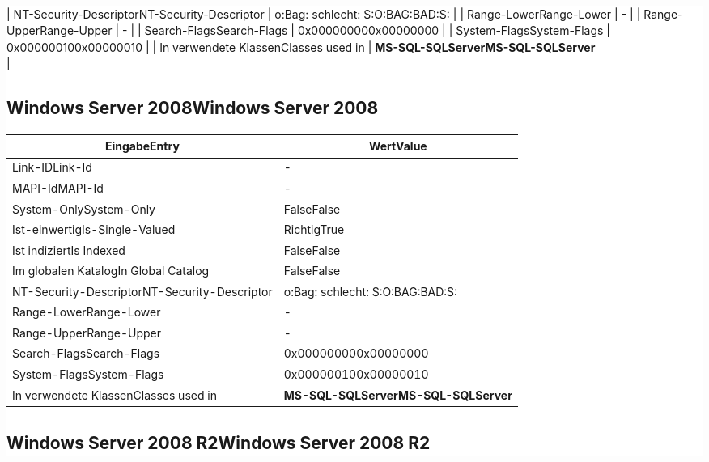 | <span data-ttu-id="b2d8f-192">NT-Security-Descriptor</span><span class="sxs-lookup"><span data-stu-id="b2d8f-192">NT-Security-Descriptor</span></span> | <span data-ttu-id="b2d8f-193">o:Bag: schlecht: S:</span><span class="sxs-lookup"><span data-stu-id="b2d8f-193">O:BAG:BAD:S:</span></span>                                              |
| <span data-ttu-id="b2d8f-194">Range-Lower</span><span class="sxs-lookup"><span data-stu-id="b2d8f-194">Range-Lower</span></span>            | \-                                                        |
| <span data-ttu-id="b2d8f-195">Range-Upper</span><span class="sxs-lookup"><span data-stu-id="b2d8f-195">Range-Upper</span></span>            | \-                                                        |
| <span data-ttu-id="b2d8f-196">Search-Flags</span><span class="sxs-lookup"><span data-stu-id="b2d8f-196">Search-Flags</span></span>           | <span data-ttu-id="b2d8f-197">0x00000000</span><span class="sxs-lookup"><span data-stu-id="b2d8f-197">0x00000000</span></span>                                                |
| <span data-ttu-id="b2d8f-198">System-Flags</span><span class="sxs-lookup"><span data-stu-id="b2d8f-198">System-Flags</span></span>           | <span data-ttu-id="b2d8f-199">0x00000010</span><span class="sxs-lookup"><span data-stu-id="b2d8f-199">0x00000010</span></span>                                                |
| <span data-ttu-id="b2d8f-200">In verwendete Klassen</span><span class="sxs-lookup"><span data-stu-id="b2d8f-200">Classes used in</span></span>        | [<span data-ttu-id="b2d8f-201">**MS-SQL-SQLServer**</span><span class="sxs-lookup"><span data-stu-id="b2d8f-201">**MS-SQL-SQLServer**</span></span>](c-ms-sql-sqlserver.md)<br/> |



## <a name="windows-server-2008"></a><span data-ttu-id="b2d8f-202">Windows Server 2008</span><span class="sxs-lookup"><span data-stu-id="b2d8f-202">Windows Server 2008</span></span>



| <span data-ttu-id="b2d8f-203">Eingabe</span><span class="sxs-lookup"><span data-stu-id="b2d8f-203">Entry</span></span> | <span data-ttu-id="b2d8f-204">Wert</span><span class="sxs-lookup"><span data-stu-id="b2d8f-204">Value</span></span> |
|------------------------|-----------------------------------------------------------|
| <span data-ttu-id="b2d8f-205">Link-ID</span><span class="sxs-lookup"><span data-stu-id="b2d8f-205">Link-Id</span></span>                | \-                                                        |
| <span data-ttu-id="b2d8f-206">MAPI-Id</span><span class="sxs-lookup"><span data-stu-id="b2d8f-206">MAPI-Id</span></span>                | \-                                                        |
| <span data-ttu-id="b2d8f-207">System-Only</span><span class="sxs-lookup"><span data-stu-id="b2d8f-207">System-Only</span></span>            | <span data-ttu-id="b2d8f-208">False</span><span class="sxs-lookup"><span data-stu-id="b2d8f-208">False</span></span>                                                     |
| <span data-ttu-id="b2d8f-209">Ist-einwertig</span><span class="sxs-lookup"><span data-stu-id="b2d8f-209">Is-Single-Valued</span></span>       | <span data-ttu-id="b2d8f-210">Richtig</span><span class="sxs-lookup"><span data-stu-id="b2d8f-210">True</span></span>                                                      |
| <span data-ttu-id="b2d8f-211">Ist indiziert</span><span class="sxs-lookup"><span data-stu-id="b2d8f-211">Is Indexed</span></span>             | <span data-ttu-id="b2d8f-212">False</span><span class="sxs-lookup"><span data-stu-id="b2d8f-212">False</span></span>                                                     |
| <span data-ttu-id="b2d8f-213">Im globalen Katalog</span><span class="sxs-lookup"><span data-stu-id="b2d8f-213">In Global Catalog</span></span>      | <span data-ttu-id="b2d8f-214">False</span><span class="sxs-lookup"><span data-stu-id="b2d8f-214">False</span></span>                                                     |
| <span data-ttu-id="b2d8f-215">NT-Security-Descriptor</span><span class="sxs-lookup"><span data-stu-id="b2d8f-215">NT-Security-Descriptor</span></span> | <span data-ttu-id="b2d8f-216">o:Bag: schlecht: S:</span><span class="sxs-lookup"><span data-stu-id="b2d8f-216">O:BAG:BAD:S:</span></span>                                              |
| <span data-ttu-id="b2d8f-217">Range-Lower</span><span class="sxs-lookup"><span data-stu-id="b2d8f-217">Range-Lower</span></span>            | \-                                                        |
| <span data-ttu-id="b2d8f-218">Range-Upper</span><span class="sxs-lookup"><span data-stu-id="b2d8f-218">Range-Upper</span></span>            | \-                                                        |
| <span data-ttu-id="b2d8f-219">Search-Flags</span><span class="sxs-lookup"><span data-stu-id="b2d8f-219">Search-Flags</span></span>           | <span data-ttu-id="b2d8f-220">0x00000000</span><span class="sxs-lookup"><span data-stu-id="b2d8f-220">0x00000000</span></span>                                                |
| <span data-ttu-id="b2d8f-221">System-Flags</span><span class="sxs-lookup"><span data-stu-id="b2d8f-221">System-Flags</span></span>           | <span data-ttu-id="b2d8f-222">0x00000010</span><span class="sxs-lookup"><span data-stu-id="b2d8f-222">0x00000010</span></span>                                                |
| <span data-ttu-id="b2d8f-223">In verwendete Klassen</span><span class="sxs-lookup"><span data-stu-id="b2d8f-223">Classes used in</span></span>        | [<span data-ttu-id="b2d8f-224">**MS-SQL-SQLServer**</span><span class="sxs-lookup"><span data-stu-id="b2d8f-224">**MS-SQL-SQLServer**</span></span>](c-ms-sql-sqlserver.md)<br/> |



## <a name="windows-server-2008-r2"></a><span data-ttu-id="b2d8f-225">Windows Server 2008 R2</span><span class="sxs-lookup"><span data-stu-id="b2d8f-225">Windows Server 2008 R2</span></span>


